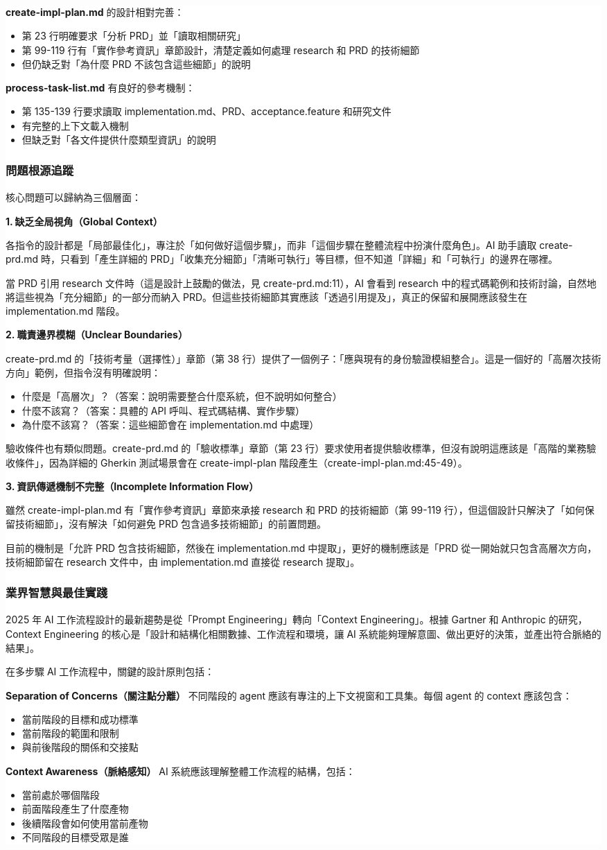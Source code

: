 **create-impl-plan.md** 的設計相對完善：
- 第 23 行明確要求「分析 PRD」並「讀取相關研究」
- 第 99-119 行有「實作參考資訊」章節設計，清楚定義如何處理 research 和 PRD 的技術細節
- 但仍缺乏對「為什麼 PRD 不該包含這些細節」的說明

**process-task-list.md** 有良好的參考機制：
- 第 135-139 行要求讀取 implementation.md、PRD、acceptance.feature 和研究文件
- 有完整的上下文載入機制
- 但缺乏對「各文件提供什麼類型資訊」的說明

### 問題根源追蹤

核心問題可以歸納為三個層面：

**1. 缺乏全局視角（Global Context）**

各指令的設計都是「局部最佳化」，專注於「如何做好這個步驟」，而非「這個步驟在整體流程中扮演什麼角色」。AI 助手讀取 create-prd.md 時，只看到「產生詳細的 PRD」「收集充分細節」「清晰可執行」等目標，但不知道「詳細」和「可執行」的邊界在哪裡。

當 PRD 引用 research 文件時（這是設計上鼓勵的做法，見 create-prd.md:11），AI 會看到 research 中的程式碼範例和技術討論，自然地將這些視為「充分細節」的一部分而納入 PRD。但這些技術細節其實應該「透過引用提及」，真正的保留和展開應該發生在 implementation.md 階段。

**2. 職責邊界模糊（Unclear Boundaries）**

create-prd.md 的「技術考量（選擇性）」章節（第 38 行）提供了一個例子：「應與現有的身份驗證模組整合」。這是一個好的「高層次技術方向」範例，但指令沒有明確說明：
- 什麼是「高層次」？（答案：說明需要整合什麼系統，但不說明如何整合）
- 什麼不該寫？（答案：具體的 API 呼叫、程式碼結構、實作步驟）
- 為什麼不該寫？（答案：這些細節會在 implementation.md 中處理）

驗收條件也有類似問題。create-prd.md 的「驗收標準」章節（第 23 行）要求使用者提供驗收標準，但沒有說明這應該是「高階的業務驗收條件」，因為詳細的 Gherkin 測試場景會在 create-impl-plan 階段產生（create-impl-plan.md:45-49）。

**3. 資訊傳遞機制不完整（Incomplete Information Flow）**

雖然 create-impl-plan.md 有「實作參考資訊」章節來承接 research 和 PRD 的技術細節（第 99-119 行），但這個設計只解決了「如何保留技術細節」，沒有解決「如何避免 PRD 包含過多技術細節」的前置問題。

目前的機制是「允許 PRD 包含技術細節，然後在 implementation.md 中提取」，更好的機制應該是「PRD 從一開始就只包含高層次方向，技術細節留在 research 文件中，由 implementation.md 直接從 research 提取」。

### 業界智慧與最佳實踐

2025 年 AI 工作流程設計的最新趨勢是從「Prompt Engineering」轉向「Context Engineering」。根據 Gartner 和 Anthropic 的研究，Context Engineering 的核心是「設計和結構化相關數據、工作流程和環境，讓 AI 系統能夠理解意圖、做出更好的決策，並產出符合脈絡的結果」。

在多步驟 AI 工作流程中，關鍵的設計原則包括：

**Separation of Concerns（關注點分離）**
不同階段的 agent 應該有專注的上下文視窗和工具集。每個 agent 的 context 應該包含：
- 當前階段的目標和成功標準
- 當前階段的範圍和限制
- 與前後階段的關係和交接點

**Context Awareness（脈絡感知）**
AI 系統應該理解整體工作流程的結構，包括：
- 當前處於哪個階段
- 前面階段產生了什麼產物
- 後續階段會如何使用當前產物
- 不同階段的目標受眾是誰
